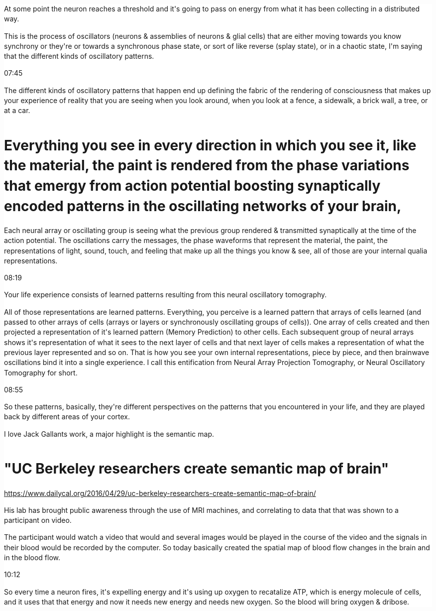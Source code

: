 At some point the neuron reaches a threshold and it's going to pass on energy from what it has been collecting in a distributed way.

This is the process of oscillators (neurons & assemblies of neurons & glial cells) that are either moving towards you know synchrony or they're or towards a synchronous phase state, or sort of like reverse (splay state), or in a chaotic state, I'm saying that the different kinds of oscillatory patterns.

07:45

The different kinds of oscillatory patterns that happen end up defining the fabric of the rendering of consciousness that makes up your experience of reality that you are seeing when you look around, when you look at a fence, a sidewalk, a brick wall, a tree, or at a car.

# Everything you see in every direction in which you see it, like the material, the paint is rendered from the phase variations that emergy from action potential boosting synaptically encoded patterns in the oscillating networks of your brain,

Each neural array or oscillating group is seeing what the previous group rendered & transmitted synaptically at the time of the action potential. The oscillations carry the messages, the phase waveforms that represent the material, the paint, the representations of light, sound, touch, and feeling that make up all the things you know & see, all of those are your internal qualia representations.

08:19

Your life experience consists of learned patterns resulting from this neural oscillatory tomography.

All of those representations are learned patterns. Everything, you perceive is a learned pattern that arrays of cells learned (and passed to other arrays of cells (arrays or layers or synchronously oscillating groups of cells)). One array of cells created and then projected a representation of it's learned pattern (Memory Prediction) to other cells. Each subsequent group of neural arrays shows it's representation of what it sees to the next layer of cells and that next layer of cells makes a representation of what the previous layer represented and so on. That is how you see your own internal representations, piece by piece, and then brainwave oscillations bind it into a single experience. I call this entification from Neural Array Projection Tomography, or Neural Oscillatory Tomography for short.

08:55

So these patterns, basically, they're different perspectives on the patterns that you encountered in your life, and they are played back by different areas of your cortex.

I love Jack Gallants work, a major highlight is the semantic map.

# "UC Berkeley researchers create semantic map of brain"
https://www.dailycal.org/2016/04/29/uc-berkeley-researchers-create-semantic-map-of-brain/

His lab has brought public awareness through the use of MRI machines, and correlating to data that that was shown to a participant on video.

The participant would watch a video that would and several images would be played in the course of the video and the signals in their blood would be recorded by the computer. So today basically created the spatial map of blood flow changes in the brain and in the blood flow.

10:12

So every time a neuron fires, it's expelling energy and it's using up oxygen to recatalize ATP, which is energy molecule of cells, and it uses that that energy and now it needs new energy and needs new oxygen. So the blood will bring oxygen & dribose.
